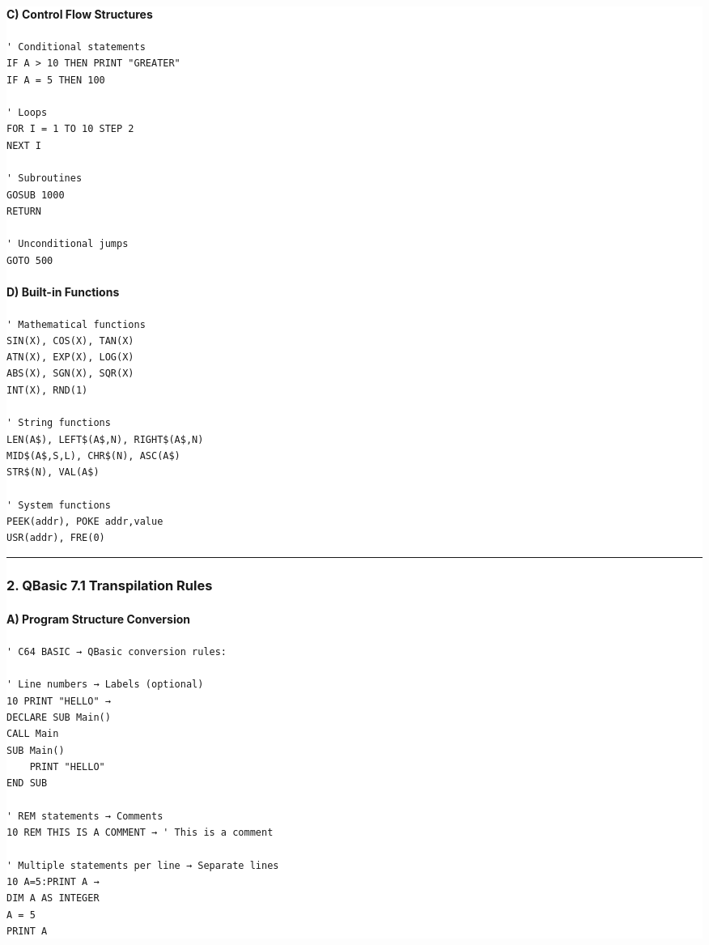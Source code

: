 #### **C) Control Flow Structures**
```c64basic
' Conditional statements
IF A > 10 THEN PRINT "GREATER"
IF A = 5 THEN 100

' Loops
FOR I = 1 TO 10 STEP 2
NEXT I

' Subroutines
GOSUB 1000
RETURN

' Unconditional jumps
GOTO 500
```

#### **D) Built-in Functions**
```c64basic
' Mathematical functions
SIN(X), COS(X), TAN(X)
ATN(X), EXP(X), LOG(X)
ABS(X), SGN(X), SQR(X)
INT(X), RND(1)

' String functions
LEN(A$), LEFT$(A$,N), RIGHT$(A$,N)
MID$(A$,S,L), CHR$(N), ASC(A$)
STR$(N), VAL(A$)

' System functions
PEEK(addr), POKE addr,value
USR(addr), FRE(0)
```

---

### **2. QBasic 7.1 Transpilation Rules**

#### **A) Program Structure Conversion**
```qbasic
' C64 BASIC → QBasic conversion rules:

' Line numbers → Labels (optional)
10 PRINT "HELLO" → 
DECLARE SUB Main()
CALL Main
SUB Main()
    PRINT "HELLO"
END SUB

' REM statements → Comments
10 REM THIS IS A COMMENT → ' This is a comment

' Multiple statements per line → Separate lines
10 A=5:PRINT A → 
DIM A AS INTEGER
A = 5
PRINT A
```
